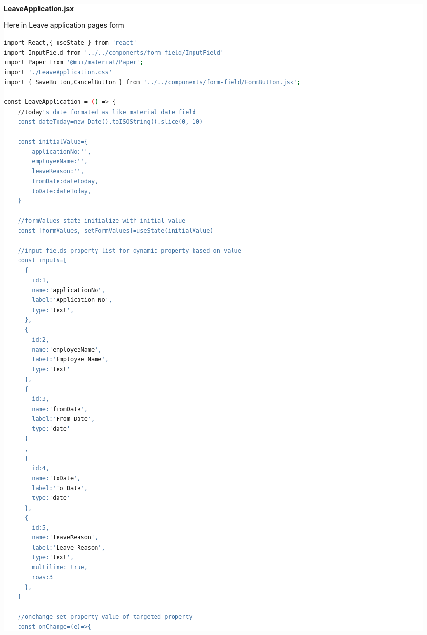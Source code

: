 **LeaveApplication.jsx** 

Here in Leave application pages form
```bash
import React,{ useState } from 'react'
import InputField from '../../components/form-field/InputField'
import Paper from '@mui/material/Paper';
import './LeaveApplication.css'
import { SaveButton,CancelButton } from '../../components/form-field/FormButton.jsx';

const LeaveApplication = () => {
    //today's date formated as like material date field
    const dateToday=new Date().toISOString().slice(0, 10)

    const initialValue={
        applicationNo:'',
        employeeName:'',
        leaveReason:'',
        fromDate:dateToday,
        toDate:dateToday,
    }

    //formValues state initialize with initial value
    const [formValues, setFormValues]=useState(initialValue)

    //input fields property list for dynamic property based on value
    const inputs=[
      {
        id:1,
        name:'applicationNo',
        label:'Application No',
        type:'text',
      },
      {
        id:2,
        name:'employeeName',
        label:'Employee Name',
        type:'text'
      },
      {
        id:3,
        name:'fromDate',
        label:'From Date',
        type:'date'
      }
      ,
      {
        id:4,
        name:'toDate',
        label:'To Date',
        type:'date'
      },
      {
        id:5,
        name:'leaveReason',
        label:'Leave Reason',
        type:'text',
        multiline: true,
        rows:3 
      },
    ]

    //onchange set property value of targeted property
    const onChange=(e)=>{
```